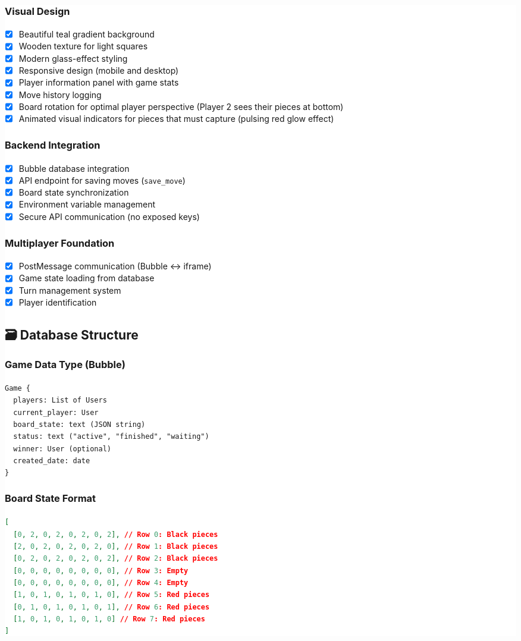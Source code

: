### Visual Design

- [x] Beautiful teal gradient background
- [x] Wooden texture for light squares
- [x] Modern glass-effect styling
- [x] Responsive design (mobile and desktop)
- [x] Player information panel with game stats
- [x] Move history logging
- [x] Board rotation for optimal player perspective (Player 2 sees their pieces at bottom)
- [x] Animated visual indicators for pieces that must capture (pulsing red glow effect)

### Backend Integration

- [x] Bubble database integration
- [x] API endpoint for saving moves (`save_move`)
- [x] Board state synchronization
- [x] Environment variable management
- [x] Secure API communication (no exposed keys)

### Multiplayer Foundation

- [x] PostMessage communication (Bubble ↔ iframe)
- [x] Game state loading from database
- [x] Turn management system
- [x] Player identification

## 🗃️ Database Structure

### Game Data Type (Bubble)

```
Game {
  players: List of Users
  current_player: User
  board_state: text (JSON string)
  status: text ("active", "finished", "waiting")
  winner: User (optional)
  created_date: date
}
```

### Board State Format

```json
[
  [0, 2, 0, 2, 0, 2, 0, 2], // Row 0: Black pieces
  [2, 0, 2, 0, 2, 0, 2, 0], // Row 1: Black pieces
  [0, 2, 0, 2, 0, 2, 0, 2], // Row 2: Black pieces
  [0, 0, 0, 0, 0, 0, 0, 0], // Row 3: Empty
  [0, 0, 0, 0, 0, 0, 0, 0], // Row 4: Empty
  [1, 0, 1, 0, 1, 0, 1, 0], // Row 5: Red pieces
  [0, 1, 0, 1, 0, 1, 0, 1], // Row 6: Red pieces
  [1, 0, 1, 0, 1, 0, 1, 0] // Row 7: Red pieces
]
```
